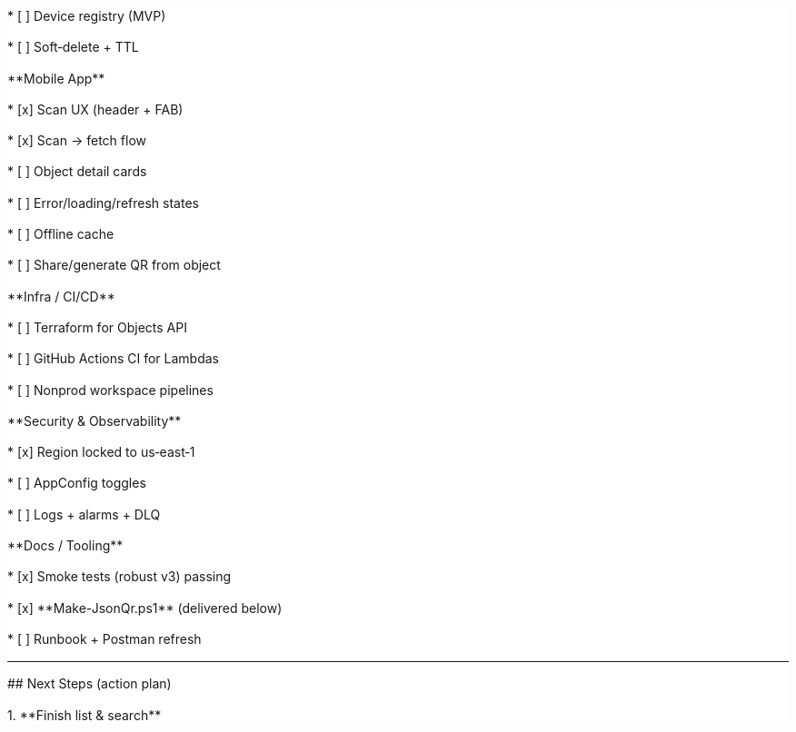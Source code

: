 \* \[ ] Device registry (MVP)

\* \[ ] Soft‑delete + TTL



\*\*Mobile App\*\*



\* \[x] Scan UX (header + FAB)

\* \[x] Scan → fetch flow

\* \[ ] Object detail cards

\* \[ ] Error/loading/refresh states

\* \[ ] Offline cache

\* \[ ] Share/generate QR from object



\*\*Infra / CI/CD\*\*



\* \[ ] Terraform for Objects API

\* \[ ] GitHub Actions CI for Lambdas

\* \[ ] Nonprod workspace pipelines



\*\*Security \& Observability\*\*



\* \[x] Region locked to us‑east‑1

\* \[ ] AppConfig toggles

\* \[ ] Logs + alarms + DLQ



\*\*Docs / Tooling\*\*



\* \[x] Smoke tests (robust v3) passing

\* \[x] \*\*Make-JsonQr.ps1\*\* (delivered below)

\* \[ ] Runbook + Postman refresh



---



\## Next Steps (action plan)



1\. \*\*Finish list \& search\*\*



